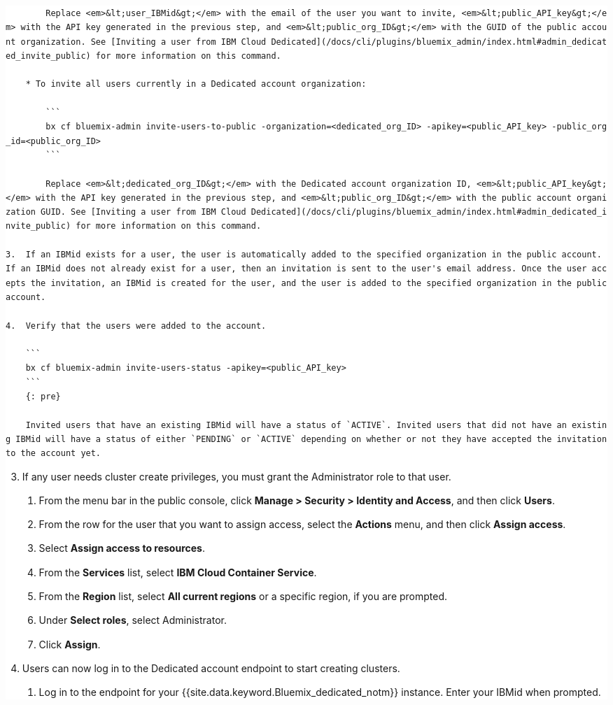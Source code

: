             Replace <em>&lt;user_IBMid&gt;</em> with the email of the user you want to invite, <em>&lt;public_API_key&gt;</em> with the API key generated in the previous step, and <em>&lt;public_org_ID&gt;</em> with the GUID of the public account organization. See [Inviting a user from IBM Cloud Dedicated](/docs/cli/plugins/bluemix_admin/index.html#admin_dedicated_invite_public) for more information on this command.

        * To invite all users currently in a Dedicated account organization:

            ```
            bx cf bluemix-admin invite-users-to-public -organization=<dedicated_org_ID> -apikey=<public_API_key> -public_org_id=<public_org_ID>
            ```

            Replace <em>&lt;dedicated_org_ID&gt;</em> with the Dedicated account organization ID, <em>&lt;public_API_key&gt;</em> with the API key generated in the previous step, and <em>&lt;public_org_ID&gt;</em> with the public account organization GUID. See [Inviting a user from IBM Cloud Dedicated](/docs/cli/plugins/bluemix_admin/index.html#admin_dedicated_invite_public) for more information on this command.

    3.  If an IBMid exists for a user, the user is automatically added to the specified organization in the public account. If an IBMid does not already exist for a user, then an invitation is sent to the user's email address. Once the user accepts the invitation, an IBMid is created for the user, and the user is added to the specified organization in the public account.

    4.  Verify that the users were added to the account.

        ```
        bx cf bluemix-admin invite-users-status -apikey=<public_API_key>
        ```
        {: pre}

        Invited users that have an existing IBMid will have a status of `ACTIVE`. Invited users that did not have an existing IBMid will have a status of either `PENDING` or `ACTIVE` depending on whether or not they have accepted the invitation to the account yet.

3.  If any user needs cluster create privileges, you must grant the Administrator role to that user.

    1.  From the menu bar in the public console, click **Manage > Security > Identity and Access**, and then click **Users**.

    2.  From the row for the user that you want to assign access, select the **Actions** menu, and then click **Assign access**.

    3.  Select **Assign access to resources**.

    4.  From the **Services** list, select **IBM Cloud Container Service**.

    5.  From the **Region** list, select **All current regions** or a specific region, if you are prompted.

    6. Under **Select roles**, select Administrator.

    7. Click **Assign**.

4.  Users can now log in to the Dedicated account endpoint to start creating clusters.

    1.  Log in to the endpoint for your {{site.data.keyword.Bluemix_dedicated_notm}} instance. Enter your IBMid when prompted.
